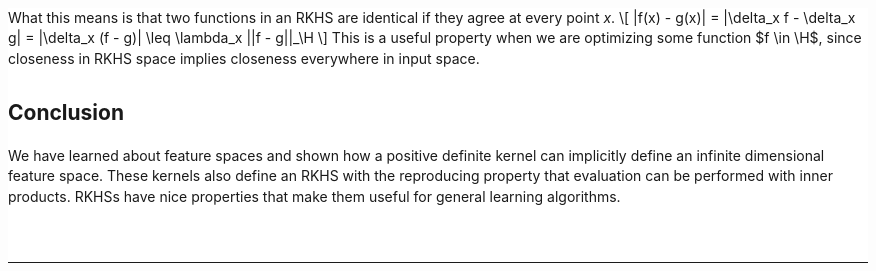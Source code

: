 What this means is that two functions in an RKHS are identical if they agree at every point $x$. 
\\[
|f(x) - g(x)| = |\delta_x f - \delta_x g| = |\delta_x (f - g)| \leq \lambda_x ||f - g||_\H
\\]
This is a useful property when we are optimizing some function $f \in \H$, since closeness in RKHS space implies closeness everywhere in input space. 

## Conclusion
We have learned about feature spaces and shown how a positive definite kernel can implicitly define an infinite dimensional feature space. These kernels also define an RKHS with the reproducing property that evaluation can be performed with inner products. RKHSs have nice properties that make them useful for general learning algorithms.
<br><br><br>

---

[^1]: Taken from Roger Grosse's <a href="https://www.cs.toronto.edu/~rgrosse/courses/csc311_f21/lectures/lec05.pdf">Slides</a>
[^2]: We also require that a Hilbert space contain the limits of all Cauchy sequences of functions.
[^3]: Texts differ on whether to call this Gram matrix positive definite or positive semidefinite. Although it is a bit confusing, we call it positive semidefinite here since the definition uses the $\geq$ sign rather than the $>$ sign.
